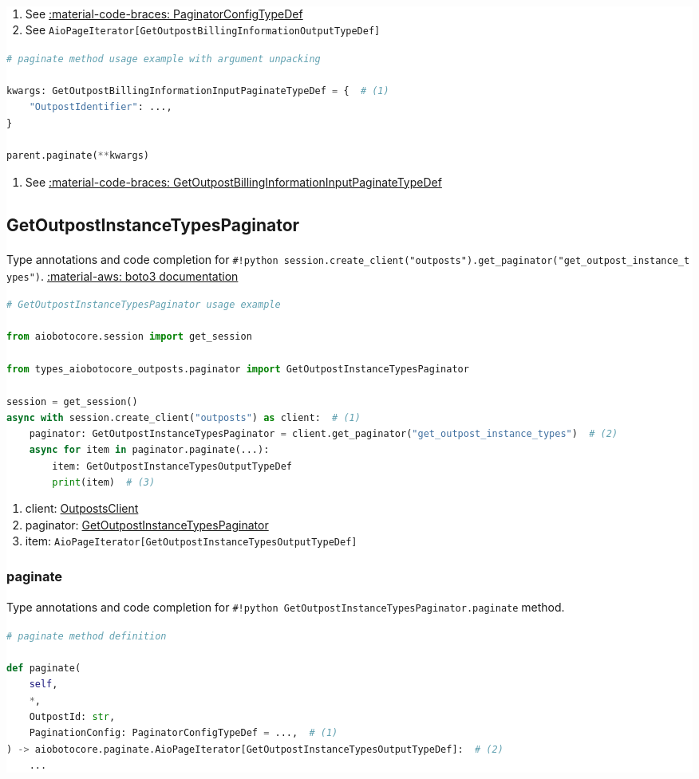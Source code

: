 1. See [:material-code-braces: PaginatorConfigTypeDef](./type_defs.md#paginatorconfigtypedef)
2. See `AioPageIterator[GetOutpostBillingInformationOutputTypeDef]`


```python
# paginate method usage example with argument unpacking

kwargs: GetOutpostBillingInformationInputPaginateTypeDef = {  # (1)
    "OutpostIdentifier": ...,
}

parent.paginate(**kwargs)
```

1. See [:material-code-braces: GetOutpostBillingInformationInputPaginateTypeDef](./type_defs.md#getoutpostbillinginformationinputpaginatetypedef)
## GetOutpostInstanceTypesPaginator

Type annotations and code completion for `#!python session.create_client("outposts").get_paginator("get_outpost_instance_types")`.
[:material-aws: boto3 documentation](https://boto3.amazonaws.com/v1/documentation/api/latest/reference/services/outposts/paginator/GetOutpostInstanceTypes.html#Outposts.Paginator.GetOutpostInstanceTypes)

```python
# GetOutpostInstanceTypesPaginator usage example

from aiobotocore.session import get_session

from types_aiobotocore_outposts.paginator import GetOutpostInstanceTypesPaginator

session = get_session()
async with session.create_client("outposts") as client:  # (1)
    paginator: GetOutpostInstanceTypesPaginator = client.get_paginator("get_outpost_instance_types")  # (2)
    async for item in paginator.paginate(...):
        item: GetOutpostInstanceTypesOutputTypeDef
        print(item)  # (3)
```

1. client: [OutpostsClient](./client.md)
2. paginator: [GetOutpostInstanceTypesPaginator](./paginators.md#getoutpostinstancetypespaginator)
3. item: `AioPageIterator[GetOutpostInstanceTypesOutputTypeDef]`


### paginate

Type annotations and code completion for `#!python GetOutpostInstanceTypesPaginator.paginate` method.

```python
# paginate method definition

def paginate(
    self,
    *,
    OutpostId: str,
    PaginationConfig: PaginatorConfigTypeDef = ...,  # (1)
) -> aiobotocore.paginate.AioPageIterator[GetOutpostInstanceTypesOutputTypeDef]:  # (2)
    ...
```
